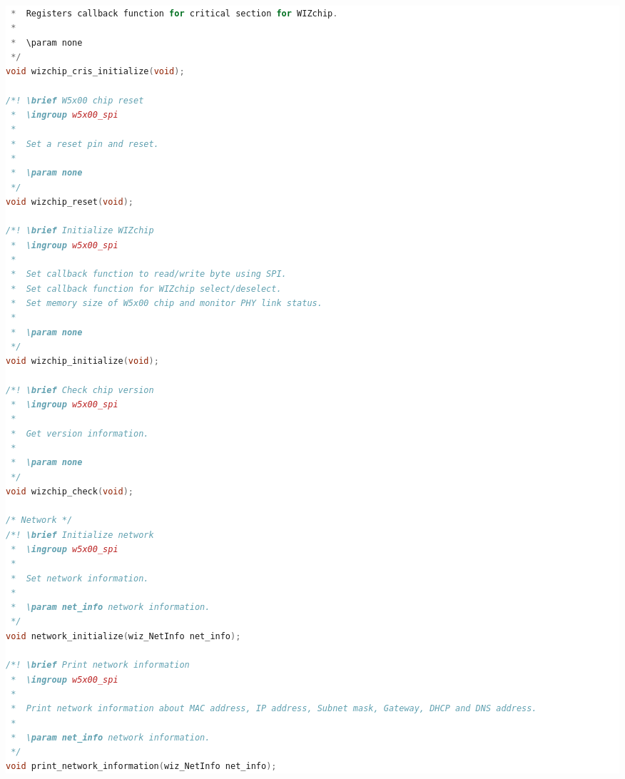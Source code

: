 ```cpp
 *  Registers callback function for critical section for WIZchip.
 *
 *  \param none
 */
void wizchip_cris_initialize(void);

/*! \brief W5x00 chip reset
 *  \ingroup w5x00_spi
 *
 *  Set a reset pin and reset.
 *
 *  \param none
 */
void wizchip_reset(void);

/*! \brief Initialize WIZchip
 *  \ingroup w5x00_spi
 *
 *  Set callback function to read/write byte using SPI.
 *  Set callback function for WIZchip select/deselect.
 *  Set memory size of W5x00 chip and monitor PHY link status.
 *
 *  \param none
 */
void wizchip_initialize(void);

/*! \brief Check chip version
 *  \ingroup w5x00_spi
 *
 *  Get version information.
 *
 *  \param none
 */
void wizchip_check(void);

/* Network */
/*! \brief Initialize network
 *  \ingroup w5x00_spi
 *
 *  Set network information.
 *
 *  \param net_info network information.
 */
void network_initialize(wiz_NetInfo net_info);

/*! \brief Print network information
 *  \ingroup w5x00_spi
 *
 *  Print network information about MAC address, IP address, Subnet mask, Gateway, DHCP and DNS address.
 *
 *  \param net_info network information.
 */
void print_network_information(wiz_NetInfo net_info);
```
